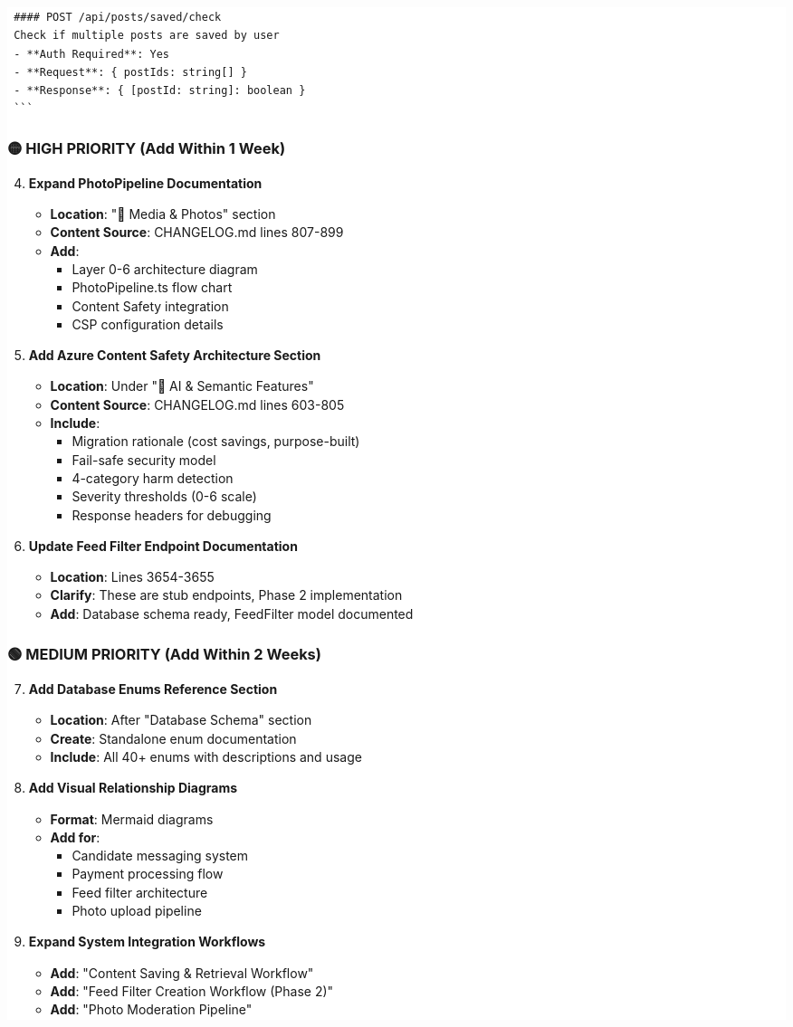      #### POST /api/posts/saved/check
     Check if multiple posts are saved by user
     - **Auth Required**: Yes
     - **Request**: { postIds: string[] }
     - **Response**: { [postId: string]: boolean }
     ```

### 🟡 HIGH PRIORITY (Add Within 1 Week)

4. **Expand PhotoPipeline Documentation**
   - **Location**: "📸 Media & Photos" section
   - **Content Source**: CHANGELOG.md lines 807-899
   - **Add**:
     - Layer 0-6 architecture diagram
     - PhotoPipeline.ts flow chart
     - Content Safety integration
     - CSP configuration details

5. **Add Azure Content Safety Architecture Section**
   - **Location**: Under "🤖 AI & Semantic Features"
   - **Content Source**: CHANGELOG.md lines 603-805
   - **Include**:
     - Migration rationale (cost savings, purpose-built)
     - Fail-safe security model
     - 4-category harm detection
     - Severity thresholds (0-6 scale)
     - Response headers for debugging

6. **Update Feed Filter Endpoint Documentation**
   - **Location**: Lines 3654-3655
   - **Clarify**: These are stub endpoints, Phase 2 implementation
   - **Add**: Database schema ready, FeedFilter model documented

### 🟢 MEDIUM PRIORITY (Add Within 2 Weeks)

7. **Add Database Enums Reference Section**
   - **Location**: After "Database Schema" section
   - **Create**: Standalone enum documentation
   - **Include**: All 40+ enums with descriptions and usage

8. **Add Visual Relationship Diagrams**
   - **Format**: Mermaid diagrams
   - **Add for**:
     - Candidate messaging system
     - Payment processing flow
     - Feed filter architecture
     - Photo upload pipeline

9. **Expand System Integration Workflows**
   - **Add**: "Content Saving & Retrieval Workflow"
   - **Add**: "Feed Filter Creation Workflow (Phase 2)"
   - **Add**: "Photo Moderation Pipeline"
